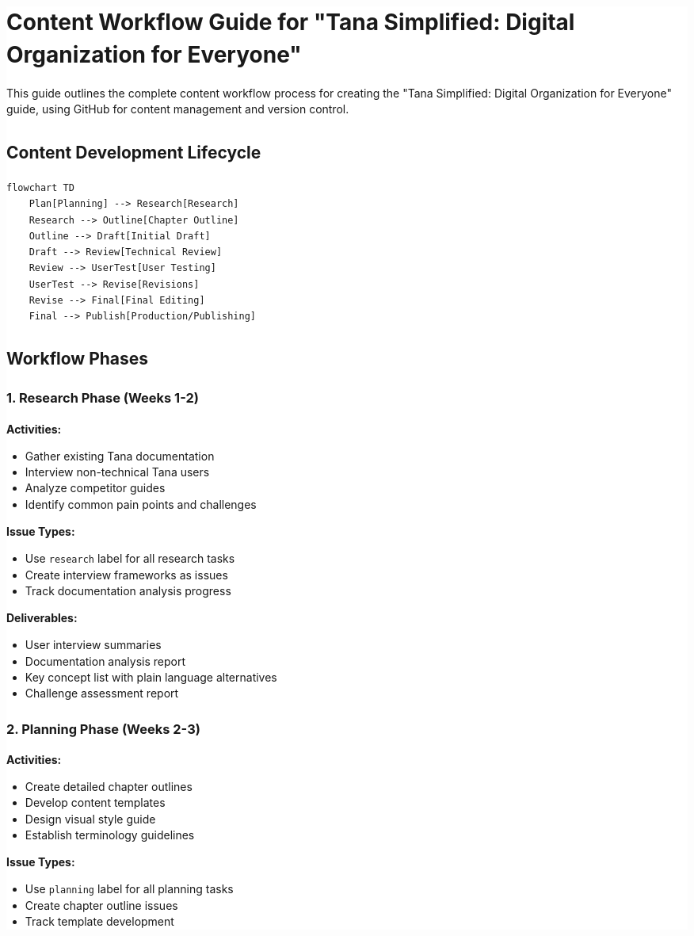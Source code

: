 # Content Workflow Guide for "Tana Simplified: Digital Organization for Everyone"

This guide outlines the complete content workflow process for creating the "Tana Simplified: Digital Organization for Everyone" guide, using GitHub for content management and version control.

## Content Development Lifecycle

```mermaid
flowchart TD
    Plan[Planning] --> Research[Research]
    Research --> Outline[Chapter Outline]
    Outline --> Draft[Initial Draft]
    Draft --> Review[Technical Review]
    Review --> UserTest[User Testing]
    UserTest --> Revise[Revisions]
    Revise --> Final[Final Editing]
    Final --> Publish[Production/Publishing]
```

## Workflow Phases

### 1. Research Phase (Weeks 1-2)

**Activities:**
- Gather existing Tana documentation
- Interview non-technical Tana users
- Analyze competitor guides
- Identify common pain points and challenges

**Issue Types:**
- Use `research` label for all research tasks
- Create interview frameworks as issues
- Track documentation analysis progress

**Deliverables:**
- User interview summaries
- Documentation analysis report
- Key concept list with plain language alternatives
- Challenge assessment report

### 2. Planning Phase (Weeks 2-3)

**Activities:**
- Create detailed chapter outlines
- Develop content templates
- Design visual style guide
- Establish terminology guidelines

**Issue Types:**
- Use `planning` label for all planning tasks
- Create chapter outline issues
- Track template development
